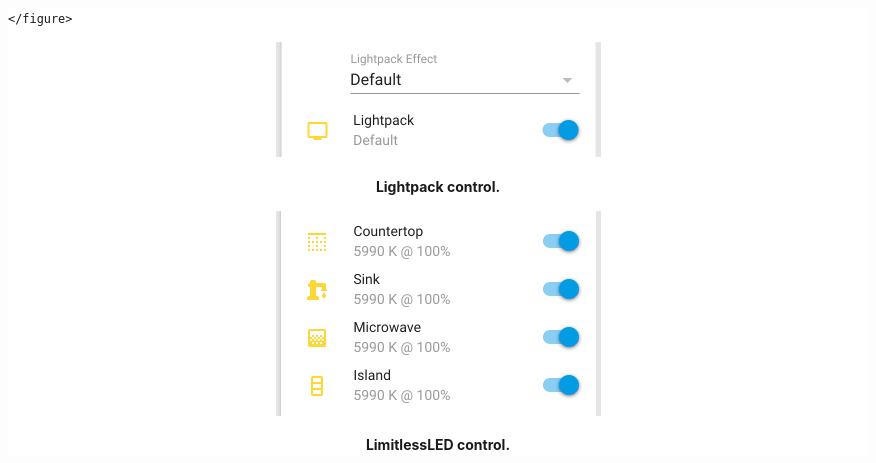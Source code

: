    </figure>
</div>

<div align="center">
    <figure>
        <div>
            <img src="card-lightpack.png" alt="Lightpack card" title="Lightpack control" width="325">
        </div>
        <figcaption>
            <p><strong>Lightpack control.</strong></p>
        </figcaption>
    </figure>
</div>

<div align="center">
    <figure>
        <div>
            <img src="card-limitlessled.png" alt="LimitlessLED card" title="LimitlessLED control" width="325">
        </div>
        <figcaption>
            <p><strong>LimitlessLED control.</strong></p>
        </figcaption>
    </figure>
</div>
